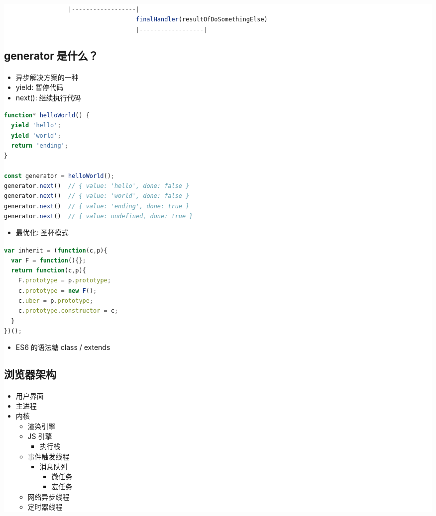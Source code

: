 ```js
                  |------------------|
                                     finalHandler(resultOfDoSomethingElse)
                                     |------------------|
```



## generator 是什么？

- 异步解决方案的一种
- yield: 暂停代码
- next(): 继续执行代码

```js
function* helloWorld() {
  yield 'hello';
  yield 'world';
  return 'ending';
}

const generator = helloWorld();
generator.next()  // { value: 'hello', done: false }
generator.next()  // { value: 'world', done: false }
generator.next()  // { value: 'ending', done: true }
generator.next()  // { value: undefined, done: true }
```

- 最优化: 圣杯模式
```js
var inherit = (function(c,p){
  var F = function(){};
  return function(c,p){
    F.prototype = p.prototype;
    c.prototype = new F();
    c.uber = p.prototype;
    c.prototype.constructor = c;
  }
})();
```
- ES6 的语法糖 class / extends

## 浏览器架构
- 用户界面
- 主进程
- 内核
  - 渲染引擎
  - JS 引擎
    - 执行栈
  - 事件触发线程
    - 消息队列
      - 微任务
      - 宏任务
  - 网络异步线程
  - 定时器线程

